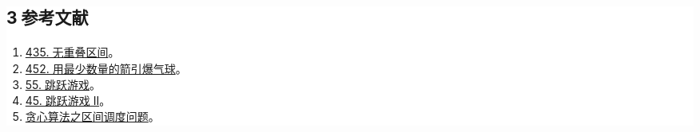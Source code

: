 ## 3 参考文献

1. [435. 无重叠区间](https://leetcode-cn.com/problems/non-overlapping-intervals)。
2. [452. 用最少数量的箭引爆气球](https://leetcode-cn.com/problems/minimum-number-of-arrows-to-burst-balloons)。
3. [55. 跳跃游戏](https://leetcode-cn.com/problems/jump-game)。
4. [45. 跳跃游戏 II](https://leetcode-cn.com/problems/jump-game-ii)。
5. [贪心算法之区间调度问题](https://labuladong.gitbook.io/algo/mu-lu-ye-2/mu-lu-ye-3/tan-xin-suan-fa-zhi-qu-jian-tiao-du-wen-ti)。
